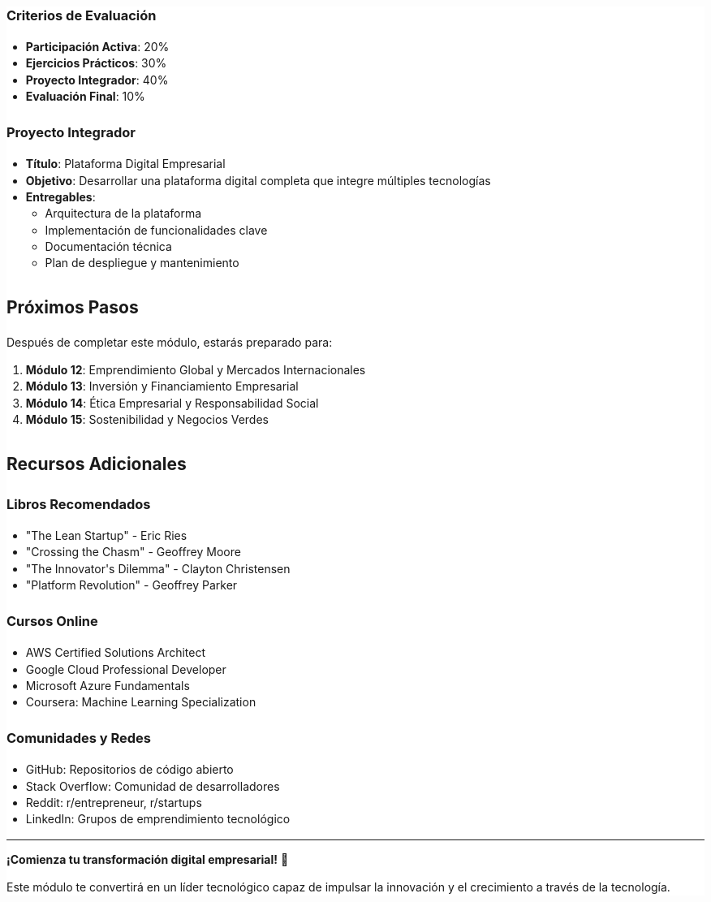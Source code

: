 ### Criterios de Evaluación
- **Participación Activa**: 20%
- **Ejercicios Prácticos**: 30%
- **Proyecto Integrador**: 40%
- **Evaluación Final**: 10%

### Proyecto Integrador
- **Título**: Plataforma Digital Empresarial
- **Objetivo**: Desarrollar una plataforma digital completa que integre múltiples tecnologías
- **Entregables**:
  - Arquitectura de la plataforma
  - Implementación de funcionalidades clave
  - Documentación técnica
  - Plan de despliegue y mantenimiento

## Próximos Pasos

Después de completar este módulo, estarás preparado para:

1. **Módulo 12**: Emprendimiento Global y Mercados Internacionales
2. **Módulo 13**: Inversión y Financiamiento Empresarial
3. **Módulo 14**: Ética Empresarial y Responsabilidad Social
4. **Módulo 15**: Sostenibilidad y Negocios Verdes

## Recursos Adicionales

### Libros Recomendados
- "The Lean Startup" - Eric Ries
- "Crossing the Chasm" - Geoffrey Moore
- "The Innovator's Dilemma" - Clayton Christensen
- "Platform Revolution" - Geoffrey Parker

### Cursos Online
- AWS Certified Solutions Architect
- Google Cloud Professional Developer
- Microsoft Azure Fundamentals
- Coursera: Machine Learning Specialization

### Comunidades y Redes
- GitHub: Repositorios de código abierto
- Stack Overflow: Comunidad de desarrolladores
- Reddit: r/entrepreneur, r/startups
- LinkedIn: Grupos de emprendimiento tecnológico

---

**¡Comienza tu transformación digital empresarial!** 🚀

Este módulo te convertirá en un líder tecnológico capaz de impulsar la innovación y el crecimiento a través de la tecnología.
